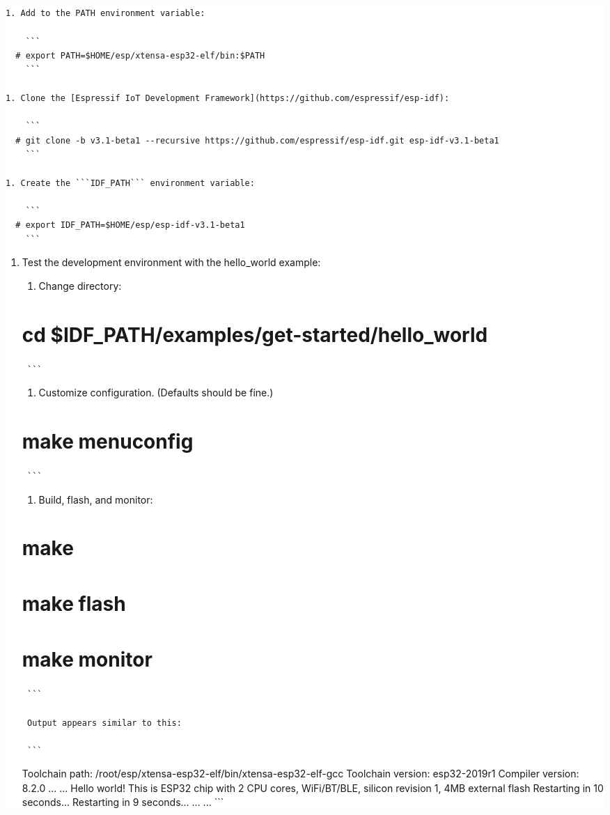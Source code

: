     1. Add to the PATH environment variable:

        ```
      # export PATH=$HOME/esp/xtensa-esp32-elf/bin:$PATH
        ```

    1. Clone the [Espressif IoT Development Framework](https://github.com/espressif/esp-idf):

        ```
      # git clone -b v3.1-beta1 --recursive https://github.com/espressif/esp-idf.git esp-idf-v3.1-beta1
        ```

    1. Create the ```IDF_PATH``` environment variable:

        ```
      # export IDF_PATH=$HOME/esp/esp-idf-v3.1-beta1
        ```

1. Test the development environment with the hello_world example:

    1. Change directory:
    
        ```
      # cd $IDF_PATH/examples/get-started/hello_world
        ```

    1. Customize configuration. (Defaults should be fine.)
    
        ```
      # make menuconfig
        ```

    1. Build, flash, and monitor:

        ```
      # make
      # make flash
      # make monitor
        ```

        Output appears similar to this:

        ```
      Toolchain path: /root/esp/xtensa-esp32-elf/bin/xtensa-esp32-elf-gcc
      Toolchain version: esp32-2019r1
      Compiler version: 8.2.0
      ...
      ...
      Hello world!
      This is ESP32 chip with 2 CPU cores, WiFi/BT/BLE, silicon revision 1, 4MB external flash
      Restarting in 10 seconds...
      Restarting in 9 seconds...
      ...
      ...
        ```
